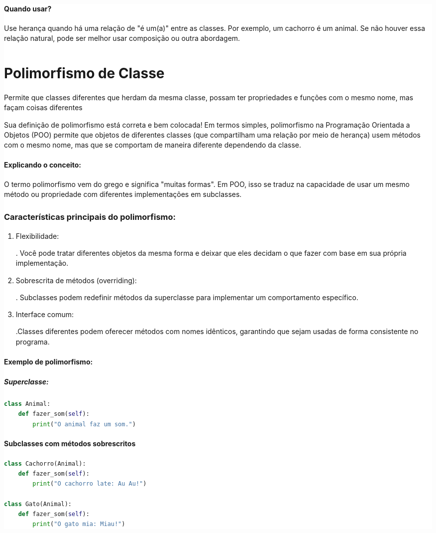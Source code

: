 #### Quando usar?
Use herança quando há uma relação de "é um(a)" entre as classes. Por exemplo, um cachorro é um animal. Se não houver essa relação natural, pode ser melhor usar composição ou outra abordagem.

# Polimorfismo de Classe

Permite que classes diferentes que herdam da mesma classe, possam ter propriedades e funções com o mesmo nome, mas façam coisas diferentes

Sua definição de polimorfismo está correta e bem colocada! Em termos simples, polimorfismo na Programação Orientada a Objetos (POO) permite que objetos de diferentes classes (que compartilham uma relação por meio de herança) usem métodos com o mesmo nome, mas que se comportam de maneira diferente dependendo da classe.

#### Explicando o conceito:
O termo polimorfismo vem do grego e significa "muitas formas". Em POO, isso se traduz na capacidade de usar um mesmo método ou propriedade com diferentes implementações em subclasses.

### Características principais do polimorfismo:
1. Flexibilidade:

   . Você pode tratar diferentes objetos da mesma forma e deixar que eles decidam o que fazer com base em sua própria implementação.


2. Sobrescrita de métodos (overriding):

   . Subclasses podem redefinir métodos da superclasse para implementar um comportamento específico.


3. Interface comum:
 
    .Classes diferentes podem oferecer métodos com nomes idênticos, garantindo que sejam usadas de forma consistente no programa.

#### Exemplo de polimorfismo:
##### Superclasse:


```python
class Animal:
    def fazer_som(self):
        print("O animal faz um som.")

```

#### Subclasses com métodos sobrescritos


```python
class Cachorro(Animal):
    def fazer_som(self):
        print("O cachorro late: Au Au!")

class Gato(Animal):
    def fazer_som(self):
        print("O gato mia: Miau!")

```
